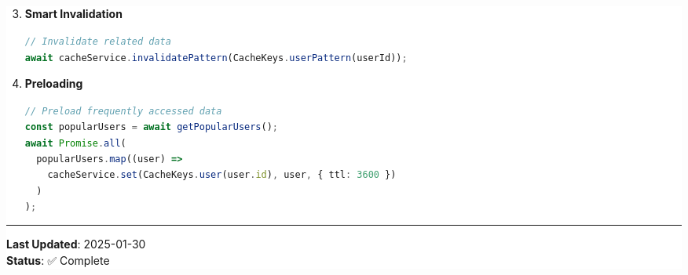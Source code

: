 3. **Smart Invalidation**

   ```typescript
   // Invalidate related data
   await cacheService.invalidatePattern(CacheKeys.userPattern(userId));
   ```

4. **Preloading**
   ```typescript
   // Preload frequently accessed data
   const popularUsers = await getPopularUsers();
   await Promise.all(
     popularUsers.map((user) =>
       cacheService.set(CacheKeys.user(user.id), user, { ttl: 3600 })
     )
   );
   ```

---

**Last Updated**: 2025-01-30  
**Status**: ✅ Complete
